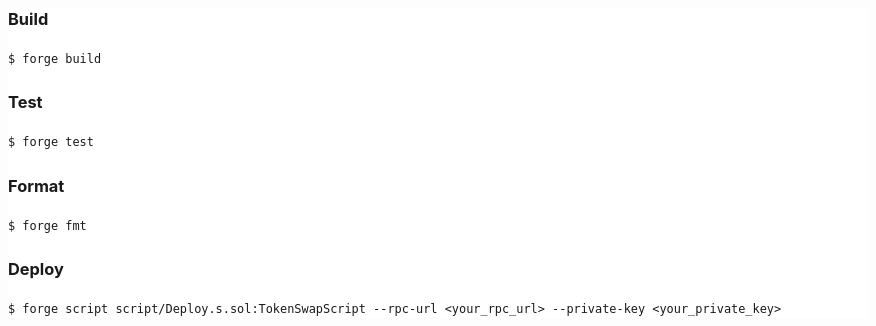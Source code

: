 ### Build

```shell
$ forge build
```

### Test

```shell
$ forge test
```

### Format

```shell
$ forge fmt
```

### Deploy

```shell
$ forge script script/Deploy.s.sol:TokenSwapScript --rpc-url <your_rpc_url> --private-key <your_private_key>
```
